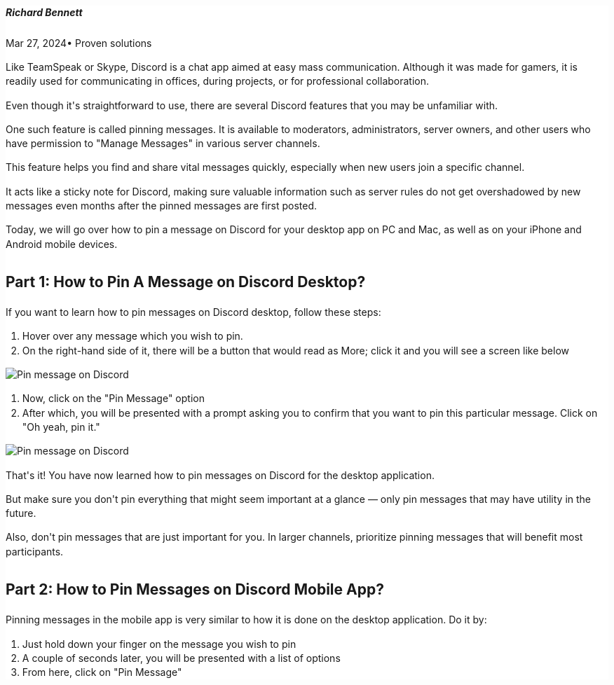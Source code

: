 ##### Richard Bennett

 Mar 27, 2024• Proven solutions

Like TeamSpeak or Skype, Discord is a chat app aimed at easy mass communication. Although it was made for gamers, it is readily used for communicating in offices, during projects, or for professional collaboration.

Even though it's straightforward to use, there are several Discord features that you may be unfamiliar with.

One such feature is called pinning messages. It is available to moderators, administrators, server owners, and other users who have permission to "Manage Messages" in various server channels.

This feature helps you find and share vital messages quickly, especially when new users join a specific channel.

It acts like a sticky note for Discord, making sure valuable information such as server rules do not get overshadowed by new messages even months after the pinned messages are first posted.

Today, we will go over how to pin a message on Discord for your desktop app on PC and Mac, as well as on your iPhone and Android mobile devices.

## Part 1: How to Pin A Message on Discord Desktop?

If you want to learn how to pin messages on Discord desktop, follow these steps:

1. Hover over any message which you wish to pin.
2. On the right-hand side of it, there will be a button that would read as More; click it and you will see a screen like below

![ Pin message on Discord](https://images.wondershare.com/filmora/article-images/pin-messages-on-discord.jpg)

1. Now, click on the "Pin Message" option
2. After which, you will be presented with a prompt asking you to confirm that you want to pin this particular message. Click on "Oh yeah, pin it."

![ Pin message on Discord](https://images.wondershare.com/filmora/article-images/double-check-pin-messages.jpg)

That's it! You have now learned how to pin messages on Discord for the desktop application.

But make sure you don't pin everything that might seem important at a glance — only pin messages that may have utility in the future.

Also, don't pin messages that are just important for you. In larger channels, prioritize pinning messages that will benefit most participants.

## Part 2: How to Pin Messages on Discord Mobile App?

Pinning messages in the mobile app is very similar to how it is done on the desktop application. Do it by:

1. Just hold down your finger on the message you wish to pin
2. A couple of seconds later, you will be presented with a list of options
3. From here, click on "Pin Message"
